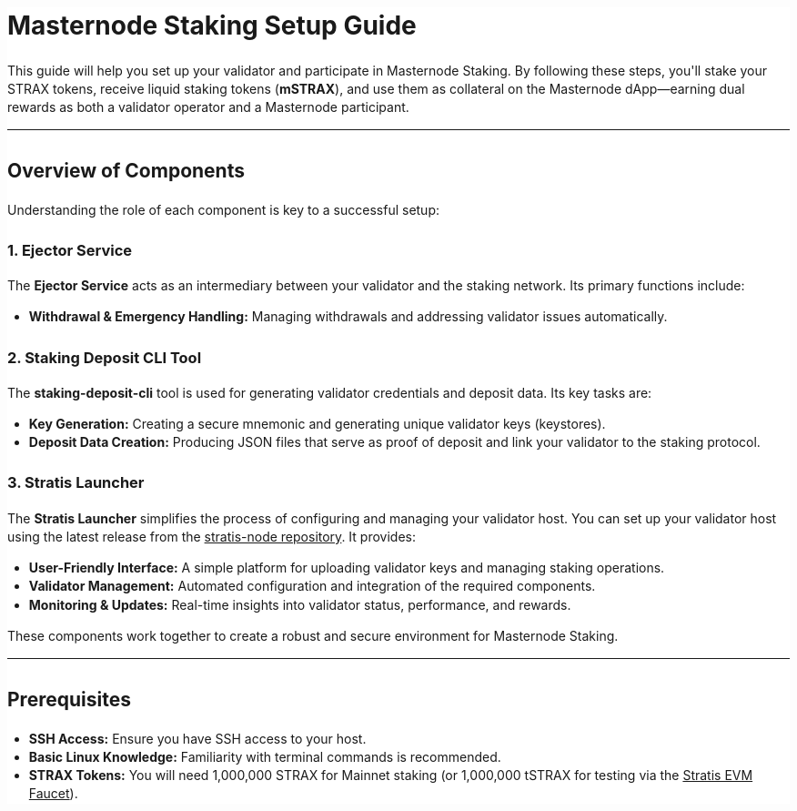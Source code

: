 
# Masternode Staking Setup Guide

This guide will help you set up your validator and participate in Masternode Staking. By following these steps, you'll stake your STRAX tokens, receive liquid staking tokens (**mSTRAX**), and use them as collateral on the Masternode dApp—earning dual rewards as both a validator operator and a Masternode participant.

----------

## Overview of Components

Understanding the role of each component is key to a successful setup:

### 1. Ejector Service

The **Ejector Service** acts as an intermediary between your validator and the staking network. Its primary functions include:

-   **Withdrawal & Emergency Handling:** Managing withdrawals and addressing validator issues automatically.

### 2. Staking Deposit CLI Tool

The **staking-deposit-cli** tool is used for generating validator credentials and deposit data. Its key tasks are:

-   **Key Generation:** Creating a secure mnemonic and generating unique validator keys (keystores).
-   **Deposit Data Creation:** Producing JSON files that serve as proof of deposit and link your validator to the staking protocol.

### 3. Stratis Launcher

The **Stratis Launcher** simplifies the process of configuring and managing your validator host. You can set up your validator host using the latest release from the [stratis-node repository](https://github.com/stratisproject/stratis-node). It provides:

-   **User-Friendly Interface:** A simple platform for uploading validator keys and managing staking operations.
-   **Validator Management:** Automated configuration and integration of the required components.
-   **Monitoring & Updates:** Real-time insights into validator status, performance, and rewards.

These components work together to create a robust and secure environment for Masternode Staking.

----------

## Prerequisites

-   **SSH Access:** Ensure you have SSH access to your host.
-   **Basic Linux Knowledge:** Familiarity with terminal commands is recommended.
-   **STRAX Tokens:** You will need 1,000,000 STRAX for Mainnet staking (or 1,000,000 tSTRAX for testing via the [Stratis EVM Faucet](https://faucet.stratisevm.com/)).
